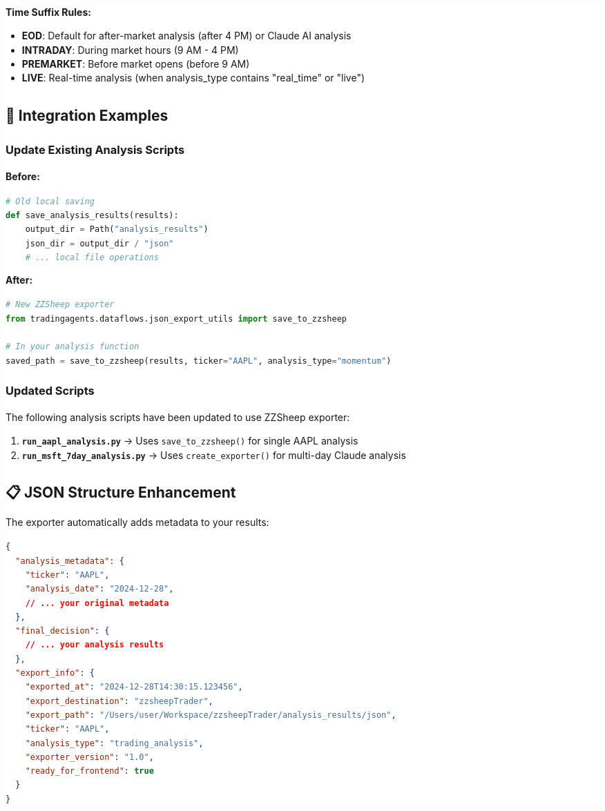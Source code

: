 **Time Suffix Rules:**
- **EOD**: Default for after-market analysis (after 4 PM) or Claude AI analysis
- **INTRADAY**: During market hours (9 AM - 4 PM)
- **PREMARKET**: Before market opens (before 9 AM)
- **LIVE**: Real-time analysis (when analysis_type contains "real_time" or "live")

## 🔧 Integration Examples

### Update Existing Analysis Scripts

**Before:**
```python
# Old local saving
def save_analysis_results(results):
    output_dir = Path("analysis_results")
    json_dir = output_dir / "json"
    # ... local file operations
```

**After:**
```python
# New ZZSheep exporter
from tradingagents.dataflows.json_export_utils import save_to_zzsheep

# In your analysis function
saved_path = save_to_zzsheep(results, ticker="AAPL", analysis_type="momentum")
```

### Updated Scripts

The following analysis scripts have been updated to use ZZSheep exporter:

1. **`run_aapl_analysis.py`** → Uses `save_to_zzsheep()` for single AAPL analysis
2. **`run_msft_7day_analysis.py`** → Uses `create_exporter()` for multi-day Claude analysis

## 📋 JSON Structure Enhancement

The exporter automatically adds metadata to your results:

```json
{
  "analysis_metadata": {
    "ticker": "AAPL",
    "analysis_date": "2024-12-28",
    // ... your original metadata
  },
  "final_decision": {
    // ... your analysis results
  },
  "export_info": {
    "exported_at": "2024-12-28T14:30:15.123456",
    "export_destination": "zzsheepTrader",
    "export_path": "/Users/user/Workspace/zzsheepTrader/analysis_results/json",
    "ticker": "AAPL",
    "analysis_type": "trading_analysis",
    "exporter_version": "1.0",
    "ready_for_frontend": true
  }
}
```
